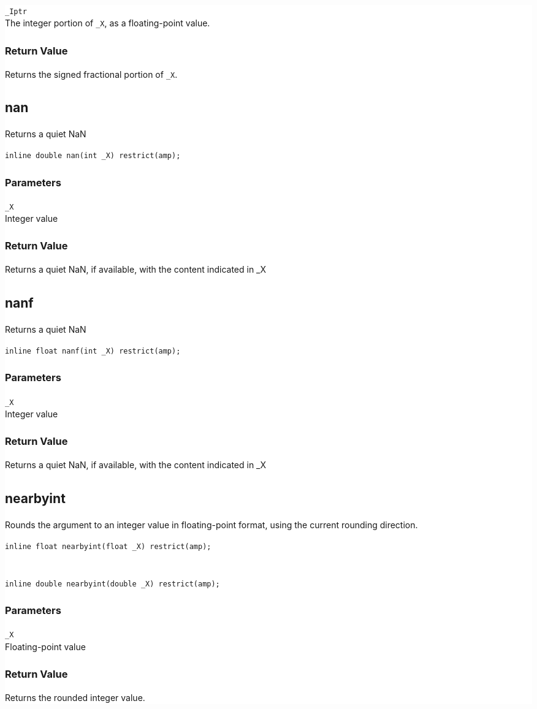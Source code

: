  `_Iptr`  
 The integer portion of `_X`, as a floating-point value.  
  
### Return Value  
 Returns the signed fractional portion of `_X`.  
  
##  <a name="nan"></a>  nan  
 Returns a quiet NaN  
  
```  
inline double nan(int _X) restrict(amp);
```  
  
### Parameters  
 `_X`  
 Integer value  
  
### Return Value  
 Returns a quiet NaN, if available, with the content indicated in _X  
  
##  <a name="nanf"></a>  nanf  
 Returns a quiet NaN  
  
```  
inline float nanf(int _X) restrict(amp);
```  
  
### Parameters  
 `_X`  
 Integer value  
  
### Return Value  
 Returns a quiet NaN, if available, with the content indicated in _X  
  
##  <a name="nearbyint"></a>  nearbyint  
 Rounds the argument to an integer value in floating-point format, using the current rounding direction.  
  
```  
inline float nearbyint(float _X) restrict(amp);

 
inline double nearbyint(double _X) restrict(amp);
```  
  
### Parameters  
 `_X`  
 Floating-point value  
  
### Return Value  
 Returns the rounded integer value.  
  